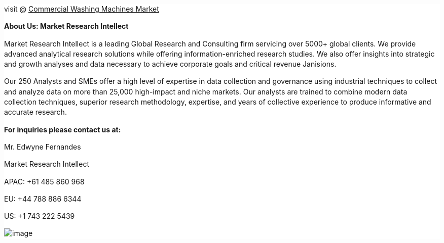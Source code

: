 visit&nbsp;@</strong>&nbsp;</span><span class="font-[700]"><a href="https://www.marketresearchintellect.com/product/global-commercial-washing-machines-market-size-forecast/?utm_source=Linkedin&utm_medium=828" target="_blank" data-tracking-control-name="article-ssr-frontend-pulse_little-text-block" data-tracking-will-navigate="" data-test-link="">Commercial Washing Machines Market</a></span></p><p><strong><span class="font-[700]">About Us: Market Research Intellect</span></strong></p><p><span class="">Market Research Intellect is a leading Global Research and Consulting firm servicing over 5000+ global clients. We provide advanced analytical research solutions while offering information-enriched research studies.&nbsp;</span>We also offer insights into strategic and growth analyses and data necessary to achieve corporate goals and critical revenue Janisions.</p><p><span class="">Our 250 Analysts and SMEs offer a high level of expertise in data collection and governance using industrial techniques to collect and analyze data on more than 25,000 high-impact and niche markets. Our analysts are trained to combine modern data collection techniques, superior research methodology, expertise, and years of collective experience to produce informative and accurate research.</span></p><p><strong>For inquiries please contact us at:</strong></p><p>Mr. Edwyne Fernandes</p><p>Market Research Intellect</p><p>APAC: +61 485 860 968</p><p>EU: +44 788 886 6344</p><p>US: +1 743 222 5439</p>
![image](https://github.com/user-attachments/assets/7a0f966c-8c0b-4a3f-94a3-1a76982a5bd3)

